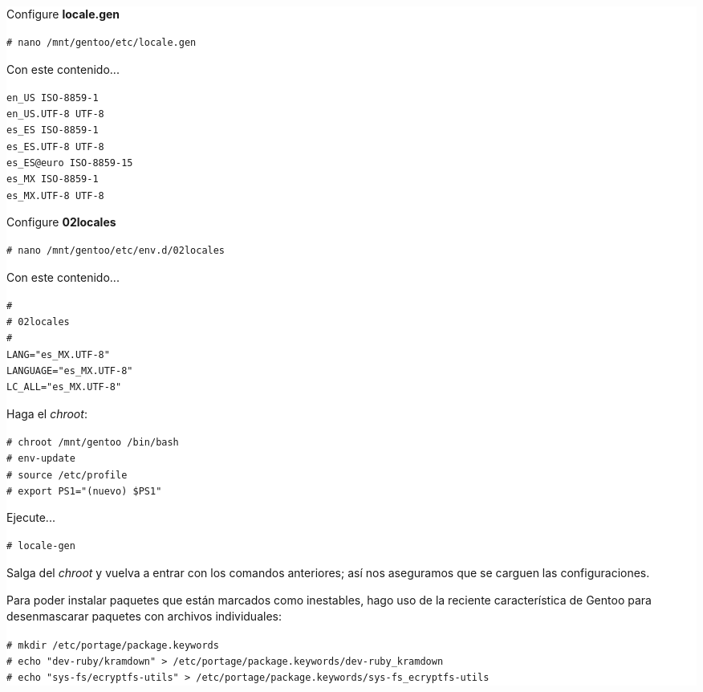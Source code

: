 Configure **locale.gen**

    # nano /mnt/gentoo/etc/locale.gen

Con este contenido...

    en_US ISO-8859-1
    en_US.UTF-8 UTF-8
    es_ES ISO-8859-1
    es_ES.UTF-8 UTF-8
    es_ES@euro ISO-8859-15
    es_MX ISO-8859-1
    es_MX.UTF-8 UTF-8

Configure **02locales**

    # nano /mnt/gentoo/etc/env.d/02locales

Con este contenido...

    #
    # 02locales
    #
    LANG="es_MX.UTF-8"
    LANGUAGE="es_MX.UTF-8"
    LC_ALL="es_MX.UTF-8"

Haga el _chroot_:

    # chroot /mnt/gentoo /bin/bash
    # env-update
    # source /etc/profile
    # export PS1="(nuevo) $PS1"

Ejecute...

    # locale-gen

Salga del _chroot_ y vuelva a entrar con los comandos anteriores; así nos aseguramos que se carguen las configuraciones.

Para poder instalar paquetes que están marcados como inestables, hago uso de la reciente característica de Gentoo para desenmascarar paquetes con archivos individuales:

    # mkdir /etc/portage/package.keywords
    # echo "dev-ruby/kramdown" > /etc/portage/package.keywords/dev-ruby_kramdown
    # echo "sys-fs/ecryptfs-utils" > /etc/portage/package.keywords/sys-fs_ecryptfs-utils
